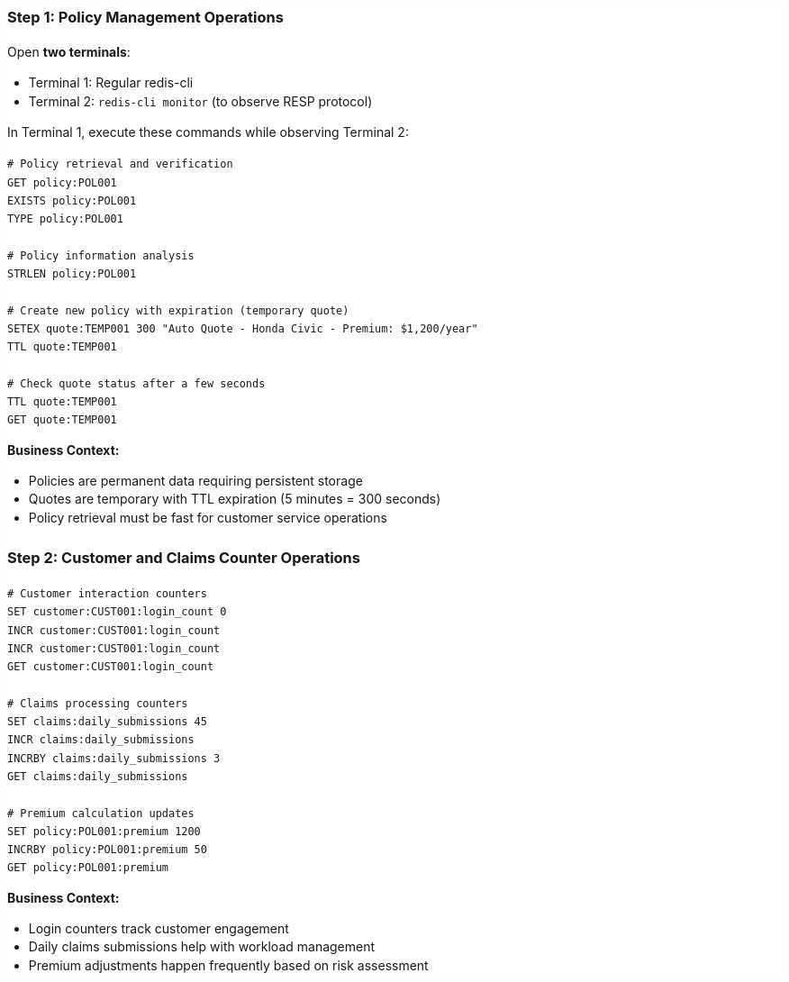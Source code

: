 ### Step 1: Policy Management Operations

Open **two terminals**:
- Terminal 1: Regular redis-cli
- Terminal 2: `redis-cli monitor` (to observe RESP protocol)

In Terminal 1, execute these commands while observing Terminal 2:

```redis
# Policy retrieval and verification
GET policy:POL001
EXISTS policy:POL001
TYPE policy:POL001

# Policy information analysis
STRLEN policy:POL001

# Create new policy with expiration (temporary quote)
SETEX quote:TEMP001 300 "Auto Quote - Honda Civic - Premium: $1,200/year"
TTL quote:TEMP001

# Check quote status after a few seconds
TTL quote:TEMP001
GET quote:TEMP001
```

**Business Context:** 
- Policies are permanent data requiring persistent storage
- Quotes are temporary with TTL expiration (5 minutes = 300 seconds)
- Policy retrieval must be fast for customer service operations

### Step 2: Customer and Claims Counter Operations

```redis
# Customer interaction counters
SET customer:CUST001:login_count 0
INCR customer:CUST001:login_count
INCR customer:CUST001:login_count
GET customer:CUST001:login_count

# Claims processing counters
SET claims:daily_submissions 45
INCR claims:daily_submissions
INCRBY claims:daily_submissions 3
GET claims:daily_submissions

# Premium calculation updates
SET policy:POL001:premium 1200
INCRBY policy:POL001:premium 50
GET policy:POL001:premium
```

**Business Context:**
- Login counters track customer engagement
- Daily claims submissions help with workload management
- Premium adjustments happen frequently based on risk assessment
